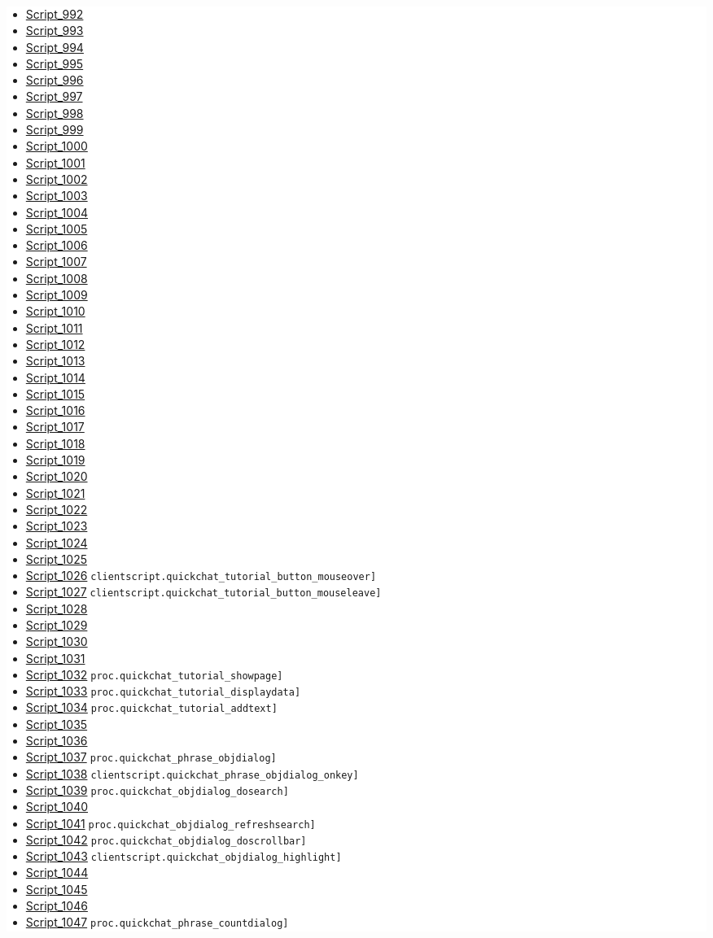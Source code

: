 - [Script_992](scripts/proc.script992.txt)  
- [Script_993](scripts/proc.script993.txt)  
- [Script_994](scripts/proc.script994.txt)  
- [Script_995](scripts/proc.script995.txt)  
- [Script_996](scripts/proc.script996.txt)  
- [Script_997](scripts/proc.script997.txt)  
- [Script_998](scripts/proc.script998.txt)  
- [Script_999](scripts/proc.script999.txt)  
- [Script_1000](scripts/proc.script1000.txt)  
- [Script_1001](scripts/proc.script1001.txt)  
- [Script_1002](scripts/proc.script1002.txt)  
- [Script_1003](scripts/proc.script1003.txt)  
- [Script_1004](scripts/proc.script1004.txt)  
- [Script_1005](scripts/proc.script1005.txt)  
- [Script_1006](scripts/proc.script1006.txt)  
- [Script_1007](scripts/proc.script1007.txt)  
- [Script_1008](scripts/proc.script1008.txt)  
- [Script_1009](scripts/proc.script1009.txt)  
- [Script_1010](scripts/proc.script1010.txt)  
- [Script_1011](scripts/proc.script1011.txt)  
- [Script_1012](scripts/proc.script1012.txt)  
- [Script_1013](scripts/proc.script1013.txt)  
- [Script_1014](scripts/proc.script1014.txt)  
- [Script_1015](scripts/proc.script1015.txt)  
- [Script_1016](scripts/proc.script1016.txt)  
- [Script_1017](scripts/proc.script1017.txt)  
- [Script_1018](scripts/proc.script1018.txt)  
- [Script_1019](scripts/proc.script1019.txt)  
- [Script_1020](scripts/proc.script1020.txt)  
- [Script_1021](scripts/proc.script1021.txt)  
- [Script_1022](scripts/proc.script1022.txt)  
- [Script_1023](scripts/proc.script1023.txt)  
- [Script_1024](scripts/proc.script1024.txt)  
- [Script_1025](scripts/proc.script1025.txt)  
- [Script_1026](scripts/clientscript.quickchat_tutorial_button_mouseover.txt) `clientscript.quickchat_tutorial_button_mouseover]`  
- [Script_1027](scripts/clientscript.quickchat_tutorial_button_mouseleave.txt) `clientscript.quickchat_tutorial_button_mouseleave]`  
- [Script_1028](scripts/clientscript.script1028.txt)  
- [Script_1029](scripts/proc.script1029.txt)  
- [Script_1030](scripts/proc.script1030.txt)  
- [Script_1031](scripts/clientscript.script1031.txt)  
- [Script_1032](scripts/proc.quickchat_tutorial_showpage.txt) `proc.quickchat_tutorial_showpage]`  
- [Script_1033](scripts/proc.quickchat_tutorial_displaydata.txt) `proc.quickchat_tutorial_displaydata]`  
- [Script_1034](scripts/proc.quickchat_tutorial_addtext.txt) `proc.quickchat_tutorial_addtext]`  
- [Script_1035](scripts/clientscript.script1035.txt)  
- [Script_1036](scripts/proc.script1036.txt)  
- [Script_1037](scripts/proc.quickchat_phrase_objdialog.txt) `proc.quickchat_phrase_objdialog]`  
- [Script_1038](scripts/clientscript.quickchat_phrase_objdialog_onkey.txt) `clientscript.quickchat_phrase_objdialog_onkey]`  
- [Script_1039](scripts/proc.quickchat_objdialog_dosearch.txt) `proc.quickchat_objdialog_dosearch]`  
- [Script_1040](scripts/clientscript.script1040.txt)  
- [Script_1041](scripts/proc.quickchat_objdialog_refreshsearch.txt) `proc.quickchat_objdialog_refreshsearch]`  
- [Script_1042](scripts/proc.quickchat_objdialog_doscrollbar.txt) `proc.quickchat_objdialog_doscrollbar]`  
- [Script_1043](scripts/clientscript.quickchat_objdialog_highlight.txt) `clientscript.quickchat_objdialog_highlight]`  
- [Script_1044](scripts/proc.script1044.txt)  
- [Script_1045](scripts/clientscript.script1045.txt)  
- [Script_1046](scripts/clientscript.script1046.txt)  
- [Script_1047](scripts/proc.quickchat_phrase_countdialog.txt) `proc.quickchat_phrase_countdialog]`  